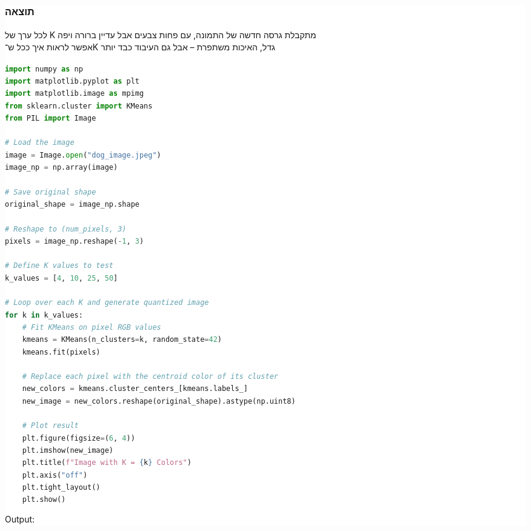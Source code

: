### תוצאה  
לכל ערך של K מתקבלת גרסה חדשה של התמונה, עם פחות צבעים אבל עדיין ברורה ויפה  
אפשר לראות איך ככל ש־K גדל, האיכות משתפרת – אבל גם העיבוד כבד יותר

```python
import numpy as np
import matplotlib.pyplot as plt
import matplotlib.image as mpimg
from sklearn.cluster import KMeans
from PIL import Image

# Load the image
image = Image.open("dog_image.jpeg")
image_np = np.array(image)

# Save original shape
original_shape = image_np.shape

# Reshape to (num_pixels, 3)
pixels = image_np.reshape(-1, 3)

# Define K values to test
k_values = [4, 10, 25, 50]

# Loop over each K and generate quantized image
for k in k_values:
    # Fit KMeans on pixel RGB values
    kmeans = KMeans(n_clusters=k, random_state=42)
    kmeans.fit(pixels)

    # Replace each pixel with the centroid color of its cluster
    new_colors = kmeans.cluster_centers_[kmeans.labels_]
    new_image = new_colors.reshape(original_shape).astype(np.uint8)

    # Plot result
    plt.figure(figsize=(6, 4))
    plt.imshow(new_image)
    plt.title(f"Image with K = {k} Colors")
    plt.axis("off")
    plt.tight_layout()
    plt.show()
```

Output:
